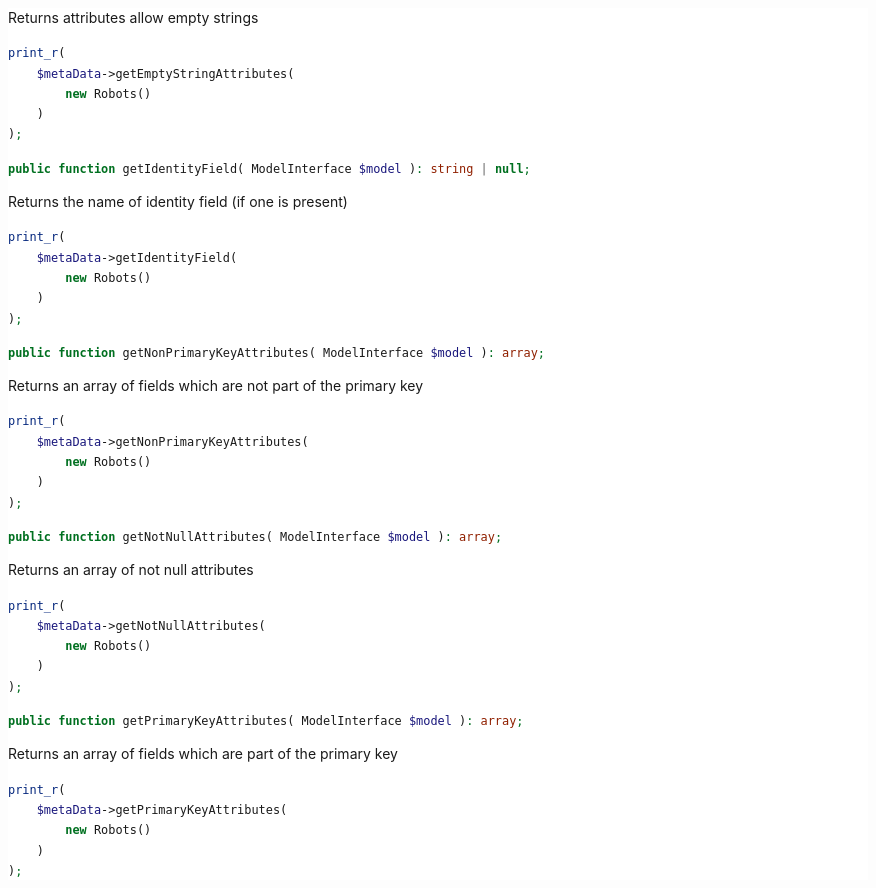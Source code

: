Returns attributes allow empty strings

```php
print_r(
    $metaData->getEmptyStringAttributes(
        new Robots()
    )
);
```

```php
public function getIdentityField( ModelInterface $model ): string | null;
```

Returns the name of identity field (if one is present)

```php
print_r(
    $metaData->getIdentityField(
        new Robots()
    )
);
```

```php
public function getNonPrimaryKeyAttributes( ModelInterface $model ): array;
```

Returns an array of fields which are not part of the primary key

```php
print_r(
    $metaData->getNonPrimaryKeyAttributes(
        new Robots()
    )
);
```

```php
public function getNotNullAttributes( ModelInterface $model ): array;
```

Returns an array of not null attributes

```php
print_r(
    $metaData->getNotNullAttributes(
        new Robots()
    )
);
```

```php
public function getPrimaryKeyAttributes( ModelInterface $model ): array;
```

Returns an array of fields which are part of the primary key

```php
print_r(
    $metaData->getPrimaryKeyAttributes(
        new Robots()
    )
);
```

